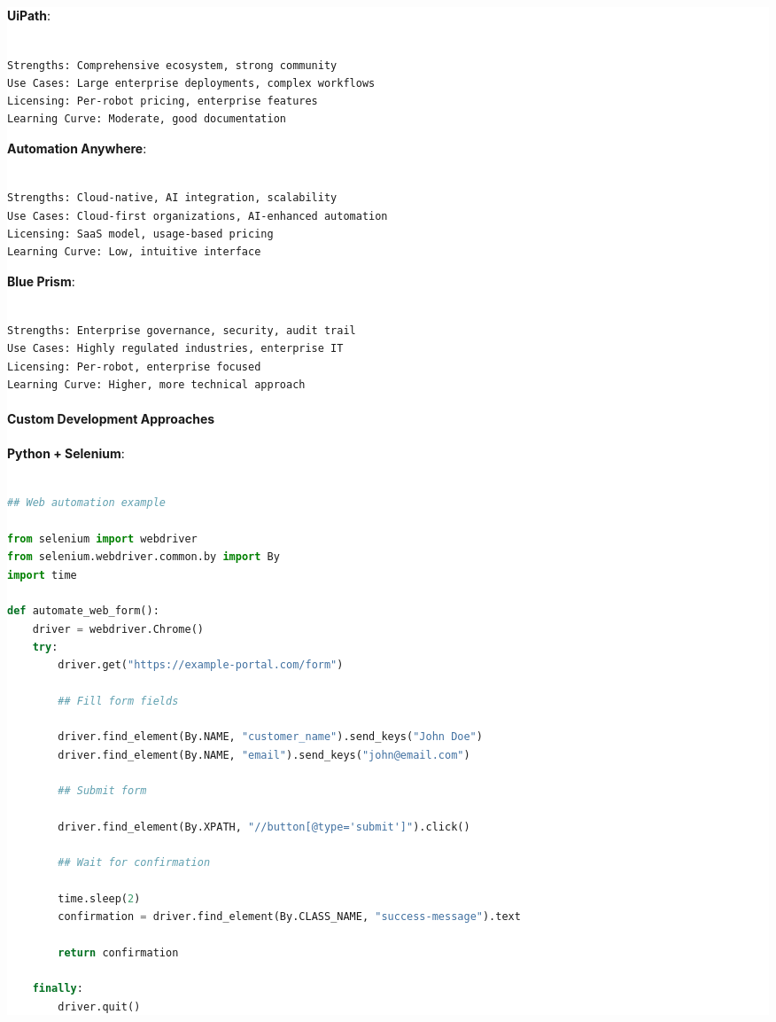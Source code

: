 **UiPath**:

```

Strengths: Comprehensive ecosystem, strong community
Use Cases: Large enterprise deployments, complex workflows
Licensing: Per-robot pricing, enterprise features
Learning Curve: Moderate, good documentation

```

**Automation Anywhere**:

```

Strengths: Cloud-native, AI integration, scalability
Use Cases: Cloud-first organizations, AI-enhanced automation
Licensing: SaaS model, usage-based pricing
Learning Curve: Low, intuitive interface

```

**Blue Prism**:

```

Strengths: Enterprise governance, security, audit trail
Use Cases: Highly regulated industries, enterprise IT
Licensing: Per-robot, enterprise focused
Learning Curve: Higher, more technical approach

```

#### Custom Development Approaches

**Python + Selenium**:

```python

## Web automation example

from selenium import webdriver
from selenium.webdriver.common.by import By
import time

def automate_web_form():
    driver = webdriver.Chrome()
    try:
        driver.get("https://example-portal.com/form")
        
        ## Fill form fields

        driver.find_element(By.NAME, "customer_name").send_keys("John Doe")
        driver.find_element(By.NAME, "email").send_keys("john@email.com")
        
        ## Submit form

        driver.find_element(By.XPATH, "//button[@type='submit']").click()
        
        ## Wait for confirmation

        time.sleep(2)
        confirmation = driver.find_element(By.CLASS_NAME, "success-message").text
        
        return confirmation
        
    finally:
        driver.quit()
```